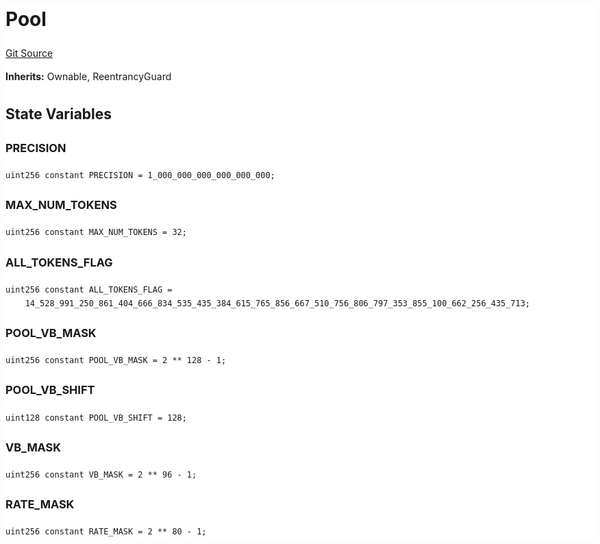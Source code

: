 # Pool
[Git Source](https://github.com/lucidlyfi/MasterVaultCode/blob/e89626c00c676e7b87a7121ad91042902a96f6d2/src/Pool.sol)

**Inherits:**
Ownable, ReentrancyGuard


## State Variables
### PRECISION

```solidity
uint256 constant PRECISION = 1_000_000_000_000_000_000;
```


### MAX_NUM_TOKENS

```solidity
uint256 constant MAX_NUM_TOKENS = 32;
```


### ALL_TOKENS_FLAG

```solidity
uint256 constant ALL_TOKENS_FLAG =
    14_528_991_250_861_404_666_834_535_435_384_615_765_856_667_510_756_806_797_353_855_100_662_256_435_713;
```


### POOL_VB_MASK

```solidity
uint256 constant POOL_VB_MASK = 2 ** 128 - 1;
```


### POOL_VB_SHIFT

```solidity
uint128 constant POOL_VB_SHIFT = 128;
```


### VB_MASK

```solidity
uint256 constant VB_MASK = 2 ** 96 - 1;
```


### RATE_MASK

```solidity
uint256 constant RATE_MASK = 2 ** 80 - 1;
```
